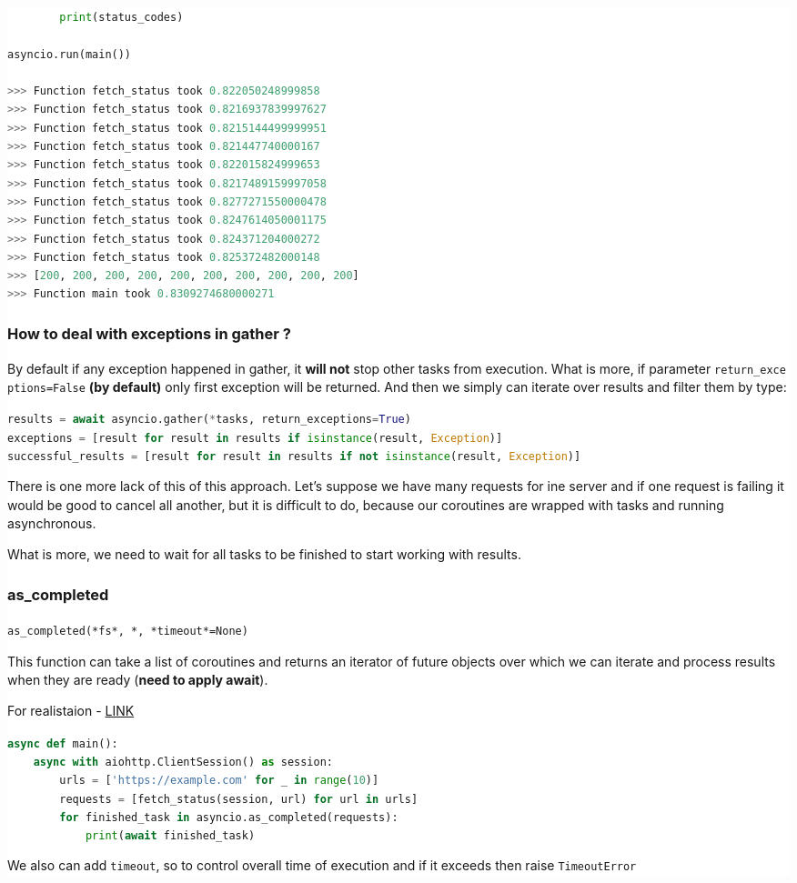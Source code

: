 ```python
		print(status_codes)

asyncio.run(main())

>>> Function fetch_status took 0.822050248999858
>>> Function fetch_status took 0.8216937839997627
>>> Function fetch_status took 0.8215144499999951
>>> Function fetch_status took 0.821447740000167
>>> Function fetch_status took 0.822015824999653
>>> Function fetch_status took 0.8217489159997058
>>> Function fetch_status took 0.8277271550000478
>>> Function fetch_status took 0.8247614050001175
>>> Function fetch_status took 0.824371204000272
>>> Function fetch_status took 0.825372482000148
>>> [200, 200, 200, 200, 200, 200, 200, 200, 200, 200]
>>> Function main took 0.8309274680000271
```

### How to deal with exceptions in gather ?

By default if any exception happened in gather, it **will not** stop other tasks from execution. What is more, if parameter `return_exceptions=False` **(by default)** only first exception will be returned. And then we simply can iterate over results and filter them by type:

```python
results = await asyncio.gather(*tasks, return_exceptions=True)
exceptions = [result for result in results if isinstance(result, Exception)]
successful_results = [result for result in results if not isinstance(result, Exception)]
```

There is one more lack of this of this approach. Let’s suppose we have many requests for ine server and if one request is failing it would be good to cancel all another, but it is difficult to do, because our coroutines are wrapped with tasks and running asynchronous.

What is more, we need to wait for all tasks to be finished to start working with results.

### as_completed

`as_completed(*fs*, *, *timeout*=None)`

This function can take a list of coroutines and returns an iterator of future objects over which we can iterate and process results when they are ready (**need to apply await**).  

For realistaion - [LINK](https://github.com/python/cpython/blob/main/Lib/asyncio/tasks.py#L568)

```python
async def main():
	async with aiohttp.ClientSession() as session:
		urls = ['https://example.com' for _ in range(10)]
		requests = [fetch_status(session, url) for url in urls]
		for finished_task in asyncio.as_completed(requests):
			print(await finished_task)
```

We also can add `timeout`, so to control overall time of execution and if it exceeds then raise `TimeoutError`
